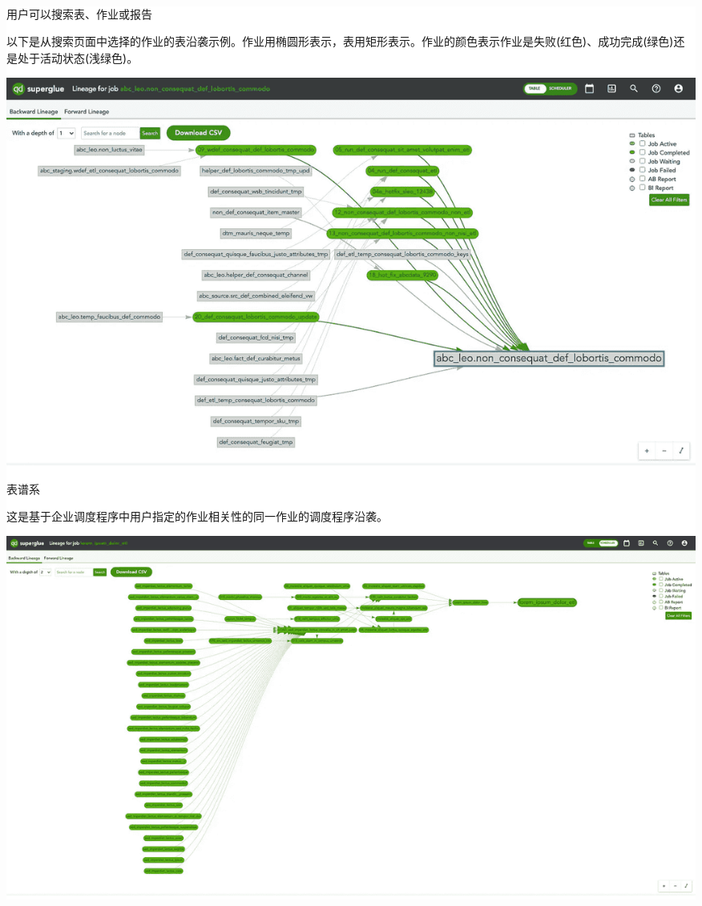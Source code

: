 用户可以搜索表、作业或报告

以下是从搜索页面中选择的作业的表沿袭示例。作业用椭圆形表示，表用矩形表示。作业的颜色表示作业是失败(红色)、成功完成(绿色)还是处于活动状态(浅绿色)。

![](img/4ed887eaaa473a733ea5ffdbeee224a0.png)

表谱系

这是基于企业调度程序中用户指定的作业相关性的同一作业的调度程序沿袭。

![](img/5941848c5e38cbdd4fc2406371177c00.png)
